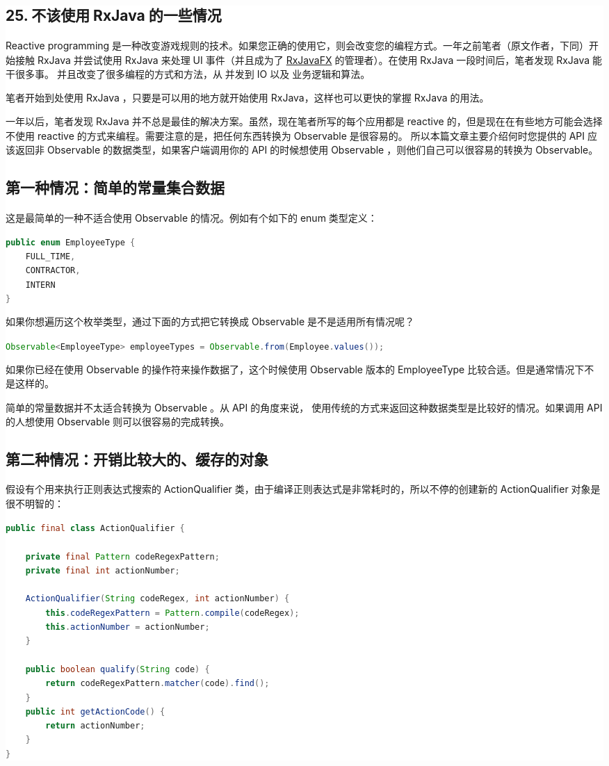 ## 25. 不该使用 RxJava 的一些情况

Reactive programming 是一种改变游戏规则的技术。如果您正确的使用它，则会改变您的编程方式。一年之前笔者（原文作者，下同）开始接触 RxJava 并尝试使用 RxJava 来处理 UI 事件（并且成为了 [RxJavaFX](https://github.com/ReactiveX/RxJavaFX/) 的管理者）。在使用 RxJava 一段时间后，笔者发现 RxJava 能干很多事。 并且改变了很多编程的方式和方法，从 并发到 IO 以及 业务逻辑和算法。

笔者开始到处使用 RxJava ，只要是可以用的地方就开始使用 RxJava，这样也可以更快的掌握 RxJava 的用法。

一年以后，笔者发现 RxJava 并不总是最佳的解决方案。虽然，现在笔者所写的每个应用都是 reactive 的，但是现在在有些地方可能会选择不使用 reactive 的方式来编程。需要注意的是，把任何东西转换为 Observable 是很容易的。 所以本篇文章主要介绍何时您提供的 API 应该返回非 Observable 的数据类型，如果客户端调用你的 API 的时候想使用 Observable ，则他们自己可以很容易的转换为 Observable。

## 第一种情况：简单的常量集合数据

这是最简单的一种不适合使用 Observable 的情况。例如有个如下的 enum 类型定义：

```java
public enum EmployeeType {
    FULL_TIME,
    CONTRACTOR,
    INTERN
}
```

如果你想遍历这个枚举类型，通过下面的方式把它转换成 Observable 是不是适用所有情况呢？

```java
Observable<EmployeeType> employeeTypes = Observable.from(Employee.values());
```
如果你已经在使用 Observable 的操作符来操作数据了，这个时候使用 Observable 版本的 EmployeeType 比较合适。但是通常情况下不是这样的。

简单的常量数据并不太适合转换为 Observable 。从 API 的角度来说， 使用传统的方式来返回这种数据类型是比较好的情况。如果调用 API 的人想使用 Observable 则可以很容易的完成转换。

## 第二种情况：开销比较大的、缓存的对象

假设有个用来执行正则表达式搜索的 ActionQualifier 类，由于编译正则表达式是非常耗时的，所以不停的创建新的 ActionQualifier 对象是很不明智的：

```java
public final class ActionQualifier {

    private final Pattern codeRegexPattern;
    private final int actionNumber;

    ActionQualifier(String codeRegex, int actionNumber) {
        this.codeRegexPattern = Pattern.compile(codeRegex);
        this.actionNumber = actionNumber;
    }

    public boolean qualify(String code) {
        return codeRegexPattern.matcher(code).find();
    }
    public int getActionCode() {
        return actionNumber;
    }
}
```
